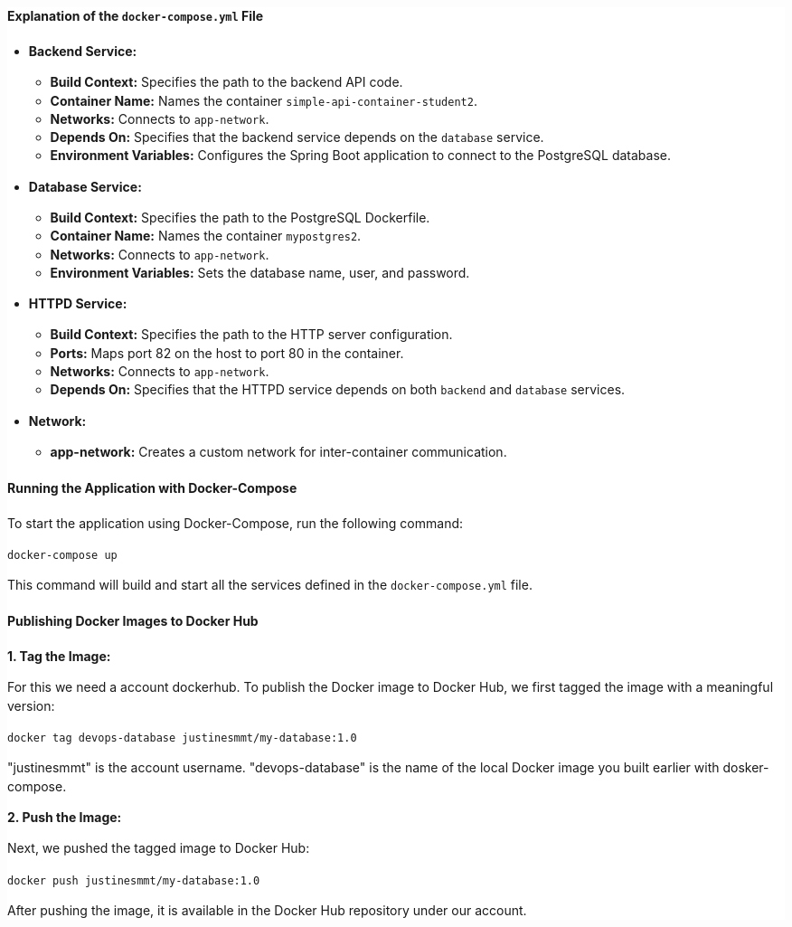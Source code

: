 #### Explanation of the `docker-compose.yml` File

- **Backend Service:**
  - **Build Context:** Specifies the path to the backend API code.
  - **Container Name:** Names the container `simple-api-container-student2`.
  - **Networks:** Connects to `app-network`.
  - **Depends On:** Specifies that the backend service depends on the `database` service.
  - **Environment Variables:** Configures the Spring Boot application to connect to the PostgreSQL database.

- **Database Service:**
  - **Build Context:** Specifies the path to the PostgreSQL Dockerfile.
  - **Container Name:** Names the container `mypostgres2`.
  - **Networks:** Connects to `app-network`.
  - **Environment Variables:** Sets the database name, user, and password.

- **HTTPD Service:**
  - **Build Context:** Specifies the path to the HTTP server configuration.
  - **Ports:** Maps port 82 on the host to port 80 in the container.
  - **Networks:** Connects to `app-network`.
  - **Depends On:** Specifies that the HTTPD service depends on both `backend` and `database` services.

- **Network:**
  - **app-network:** Creates a custom network for inter-container communication.

#### Running the Application with Docker-Compose

To start the application using Docker-Compose, run the following command:

```bash
docker-compose up
```

This command will build and start all the services defined in the `docker-compose.yml` file.

#### Publishing Docker Images to Docker Hub

**1. Tag the Image:**

For this we need a account dockerhub.
To publish the Docker image to Docker Hub, we first tagged the image with a meaningful version:

```bash
docker tag devops-database justinesmmt/my-database:1.0
```
"justinesmmt" is the account username.
"devops-database" is the name of the local Docker image you built earlier with dosker-compose.

**2. Push the Image:**

Next, we pushed the tagged image to Docker Hub:

```bash
docker push justinesmmt/my-database:1.0
```

After pushing the image, it is available in the Docker Hub repository under our account.
